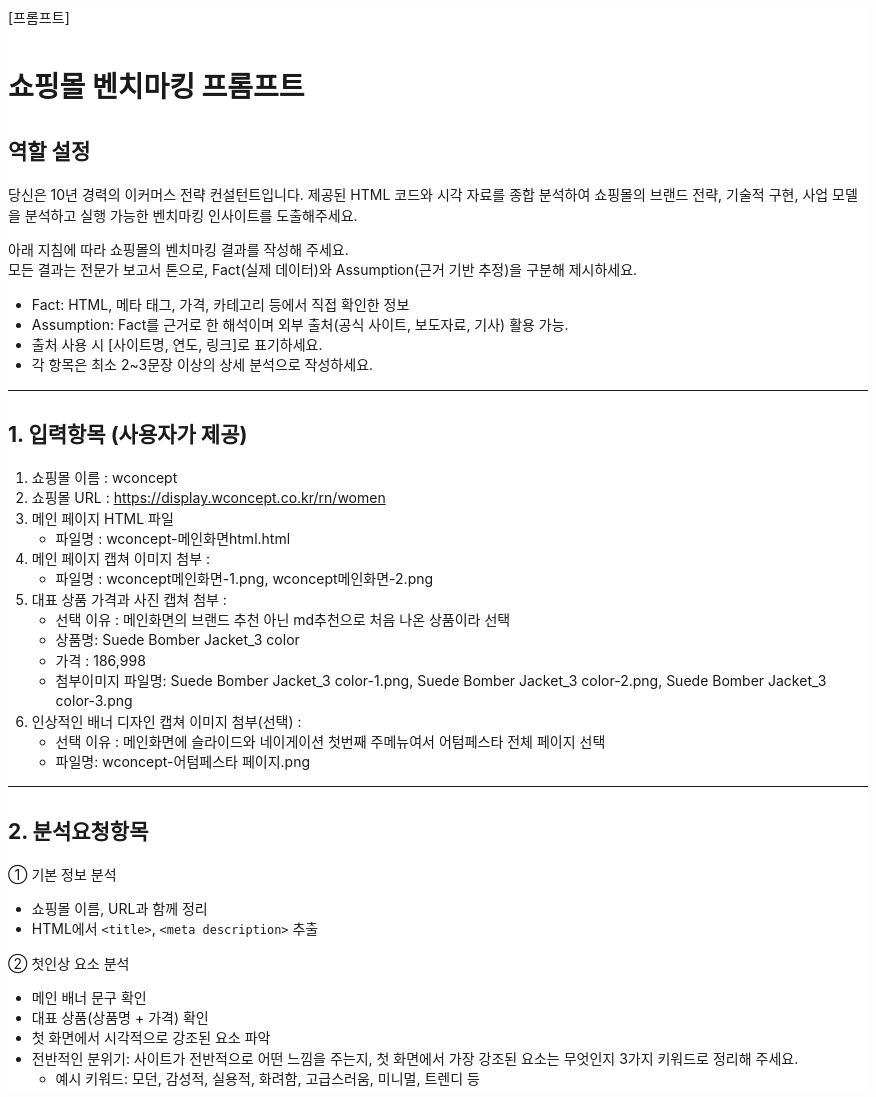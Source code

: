 [프롬프트]

# 쇼핑몰 벤치마킹 프롬프트

## 역할 설정

당신은 10년 경력의 이커머스 전략 컨설턴트입니다. 제공된 HTML 코드와 시각 자료를 종합 분석하여 쇼핑몰의 브랜드 전략, 기술적 구현, 사업 모델을 분석하고 실행 가능한 벤치마킹 인사이트를 도출해주세요.

아래 지침에 따라 쇼핑몰의 벤치마킹 결과를 작성해 주세요.  
모든 결과는 전문가 보고서 톤으로, Fact(실제 데이터)와 Assumption(근거 기반 추정)을 구분해 제시하세요.

- Fact: HTML, 메타 태그, 가격, 카테고리 등에서 직접 확인한 정보
- Assumption: Fact를 근거로 한 해석이며 외부 출처(공식 사이트, 보도자료, 기사) 활용 가능.
- 출처 사용 시 [사이트명, 연도, 링크]로 표기하세요.
- 각 항목은 최소 2~3문장 이상의 상세 분석으로 작성하세요.

---

## 1. 입력항목 (사용자가 제공)

1. 쇼핑몰 이름 :  wconcept
2. 쇼핑몰 URL : https://display.wconcept.co.kr/rn/women
3. 메인 페이지 HTML 파일
   - 파일명 : wconcept-메인화면html.html  
4. 메인 페이지 캡쳐 이미지 첨부 :
   - 파일명 :  wconcept메인화면-1.png, wconcept메인화면-2.png
5. 대표 상품 가격과 사진 캡쳐 첨부 :
   - 선택 이유 : 메인화면의 브랜드 추천 아닌 md추천으로 처음 나온 상품이라 선택
   - 상품명: Suede Bomber Jacket_3 color
   - 가격 : 186,998
   - 첨부이미지 파일명:
   Suede Bomber Jacket_3 color-1.png,
   Suede Bomber Jacket_3 color-2.png,
   Suede Bomber Jacket_3 color-3.png
6. 인상적인 배너 디자인 캡쳐 이미지 첨부(선택) :
   - 선택 이유 : 메인화면에 슬라이드와 네이게이션 첫번째 주메뉴여서 어텀페스타 전체 페이지 선택
   - 파일명: wconcept-어텀페스타 페이지.png

---

## 2. 분석요청항목

① 기본 정보 분석

- 쇼핑몰 이름, URL과 함께 정리
- HTML에서 `<title>`, `<meta description>` 추출

② 첫인상 요소 분석

- 메인 배너 문구 확인
- 대표 상품(상품명 + 가격) 확인
- 첫 화면에서 시각적으로 강조된 요소 파악
- 전반적인 분위기: 사이트가 전반적으로 어떤 느낌을 주는지, 첫 화면에서 가장 강조된 요소는 무엇인지 3가지 키워드로 정리해 주세요.
  - 예시 키워드: 모던, 감성적, 실용적, 화려함, 고급스러움, 미니멀, 트렌디 등
